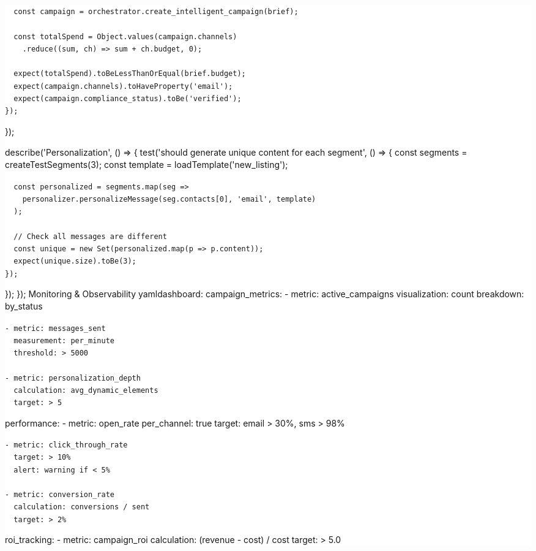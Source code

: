       const campaign = orchestrator.create_intelligent_campaign(brief);
      
      const totalSpend = Object.values(campaign.channels)
        .reduce((sum, ch) => sum + ch.budget, 0);
      
      expect(totalSpend).toBeLessThanOrEqual(brief.budget);
      expect(campaign.channels).toHaveProperty('email');
      expect(campaign.compliance_status).toBe('verified');
    });
  });
  
  describe('Personalization', () => {
    test('should generate unique content for each segment', () => {
      const segments = createTestSegments(3);
      const template = loadTemplate('new_listing');
      
      const personalized = segments.map(seg =>
        personalizer.personalizeMessage(seg.contacts[0], 'email', template)
      );
      
      // Check all messages are different
      const unique = new Set(personalized.map(p => p.content));
      expect(unique.size).toBe(3);
    });
  });
});
Monitoring & Observability
yamldashboard:
  campaign_metrics:
    - metric: active_campaigns
      visualization: count
      breakdown: by_status
    
    - metric: messages_sent
      measurement: per_minute
      threshold: > 5000
    
    - metric: personalization_depth
      calculation: avg_dynamic_elements
      target: > 5
  
  performance:
    - metric: open_rate
      per_channel: true
      target: email > 30%, sms > 98%
    
    - metric: click_through_rate
      target: > 10%
      alert: warning if < 5%
    
    - metric: conversion_rate
      calculation: conversions / sent
      target: > 2%
  
  roi_tracking:
    - metric: campaign_roi
      calculation: (revenue - cost) / cost
      target: > 5.0
    